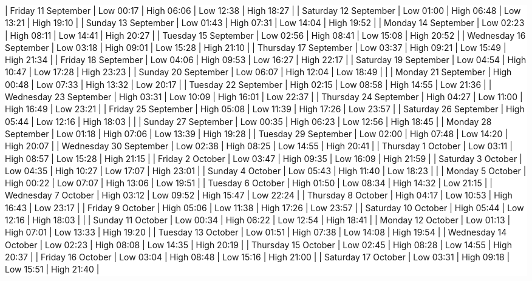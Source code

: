 | Friday 11 September | Low 00:17 | High 06:06 | Low 12:38 | High 18:27 | 
| Saturday 12 September | Low 01:00 | High 06:48 | Low 13:21 | High 19:10 | 
| Sunday 13 September | Low 01:43 | High 07:31 | Low 14:04 | High 19:52 | 
| Monday 14 September | Low 02:23 | High 08:11 | Low 14:41 | High 20:27 | 
| Tuesday 15 September | Low 02:56 | High 08:41 | Low 15:08 | High 20:52 | 
| Wednesday 16 September | Low 03:18 | High 09:01 | Low 15:28 | High 21:10 | 
| Thursday 17 September | Low 03:37 | High 09:21 | Low 15:49 | High 21:34 | 
| Friday 18 September | Low 04:06 | High 09:53 | Low 16:27 | High 22:17 | 
| Saturday 19 September | Low 04:54 | High 10:47 | Low 17:28 | High 23:23 | 
| Sunday 20 September | Low 06:07 | High 12:04 | Low 18:49 |  | 
| Monday 21 September | High 00:48 | Low 07:33 | High 13:32 | Low 20:17 | 
| Tuesday 22 September | High 02:15 | Low 08:58 | High 14:55 | Low 21:36 | 
| Wednesday 23 September | High 03:31 | Low 10:09 | High 16:01 | Low 22:37 | 
| Thursday 24 September | High 04:27 | Low 11:00 | High 16:49 | Low 23:21 | 
| Friday 25 September | High 05:08 | Low 11:39 | High 17:26 | Low 23:57 | 
| Saturday 26 September | High 05:44 | Low 12:16 | High 18:03 |  | 
| Sunday 27 September | Low 00:35 | High 06:23 | Low 12:56 | High 18:45 | 
| Monday 28 September | Low 01:18 | High 07:06 | Low 13:39 | High 19:28 | 
| Tuesday 29 September | Low 02:00 | High 07:48 | Low 14:20 | High 20:07 | 
| Wednesday 30 September | Low 02:38 | High 08:25 | Low 14:55 | High 20:41 | 
| Thursday 1 October | Low 03:11 | High 08:57 | Low 15:28 | High 21:15 | 
| Friday 2 October | Low 03:47 | High 09:35 | Low 16:09 | High 21:59 | 
| Saturday 3 October | Low 04:35 | High 10:27 | Low 17:07 | High 23:01 | 
| Sunday 4 October | Low 05:43 | High 11:40 | Low 18:23 |  | 
| Monday 5 October | High 00:22 | Low 07:07 | High 13:06 | Low 19:51 | 
| Tuesday 6 October | High 01:50 | Low 08:34 | High 14:32 | Low 21:15 | 
| Wednesday 7 October | High 03:12 | Low 09:52 | High 15:47 | Low 22:24 | 
| Thursday 8 October | High 04:17 | Low 10:53 | High 16:43 | Low 23:17 | 
| Friday 9 October | High 05:06 | Low 11:38 | High 17:26 | Low 23:57 | 
| Saturday 10 October | High 05:44 | Low 12:16 | High 18:03 |  | 
| Sunday 11 October | Low 00:34 | High 06:22 | Low 12:54 | High 18:41 | 
| Monday 12 October | Low 01:13 | High 07:01 | Low 13:33 | High 19:20 | 
| Tuesday 13 October | Low 01:51 | High 07:38 | Low 14:08 | High 19:54 | 
| Wednesday 14 October | Low 02:23 | High 08:08 | Low 14:35 | High 20:19 | 
| Thursday 15 October | Low 02:45 | High 08:28 | Low 14:55 | High 20:37 | 
| Friday 16 October | Low 03:04 | High 08:48 | Low 15:16 | High 21:00 | 
| Saturday 17 October | Low 03:31 | High 09:18 | Low 15:51 | High 21:40 | 